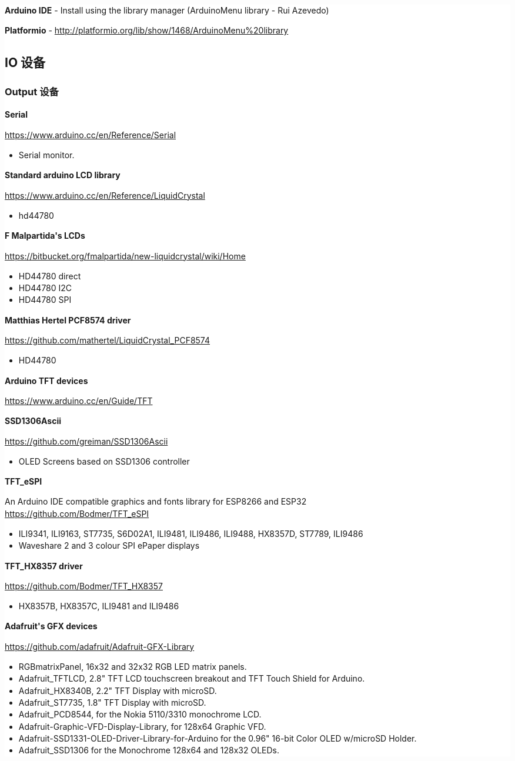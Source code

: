 **Arduino IDE** - Install using the library manager (ArduinoMenu library - Rui Azevedo)

**Platformio** - http://platformio.org/lib/show/1468/ArduinoMenu%20library

## IO 设备
### Output 设备

**Serial**

https://www.arduino.cc/en/Reference/Serial

- Serial monitor.

**Standard arduino LCD library**

https://www.arduino.cc/en/Reference/LiquidCrystal

- hd44780

**F Malpartida's LCDs**

https://bitbucket.org/fmalpartida/new-liquidcrystal/wiki/Home

- HD44780 direct
- HD44780 I2C
- HD44780 SPI

**Matthias Hertel PCF8574 driver**

https://github.com/mathertel/LiquidCrystal_PCF8574

- HD44780

**Arduino TFT devices**

https://www.arduino.cc/en/Guide/TFT

**SSD1306Ascii**

https://github.com/greiman/SSD1306Ascii

- OLED Screens based on SSD1306 controller

**TFT_eSPI**

An Arduino IDE compatible graphics and fonts library for ESP8266 and ESP32  
https://github.com/Bodmer/TFT_eSPI

- ILI9341, ILI9163, ST7735, S6D02A1, ILI9481, ILI9486, ILI9488, HX8357D, ST7789, ILI9486
- Waveshare 2 and 3 colour SPI ePaper displays

**TFT_HX8357 driver**

https://github.com/Bodmer/TFT_HX8357

- HX8357B, HX8357C, ILI9481 and ILI9486

**Adafruit's GFX devices**

https://github.com/adafruit/Adafruit-GFX-Library

- RGBmatrixPanel, 16x32 and 32x32 RGB LED matrix panels.
- Adafruit_TFTLCD, 2.8" TFT LCD touchscreen breakout and TFT Touch Shield for Arduino.
- Adafruit_HX8340B, 2.2" TFT Display with microSD.
- Adafruit_ST7735, 1.8" TFT Display with microSD.
- Adafruit_PCD8544, for the Nokia 5110/3310 monochrome LCD.
- Adafruit-Graphic-VFD-Display-Library, for 128x64 Graphic VFD.
- Adafruit-SSD1331-OLED-Driver-Library-for-Arduino for the 0.96" 16-bit Color OLED w/microSD Holder.
- Adafruit_SSD1306 for the Monochrome 128x64 and 128x32 OLEDs.
